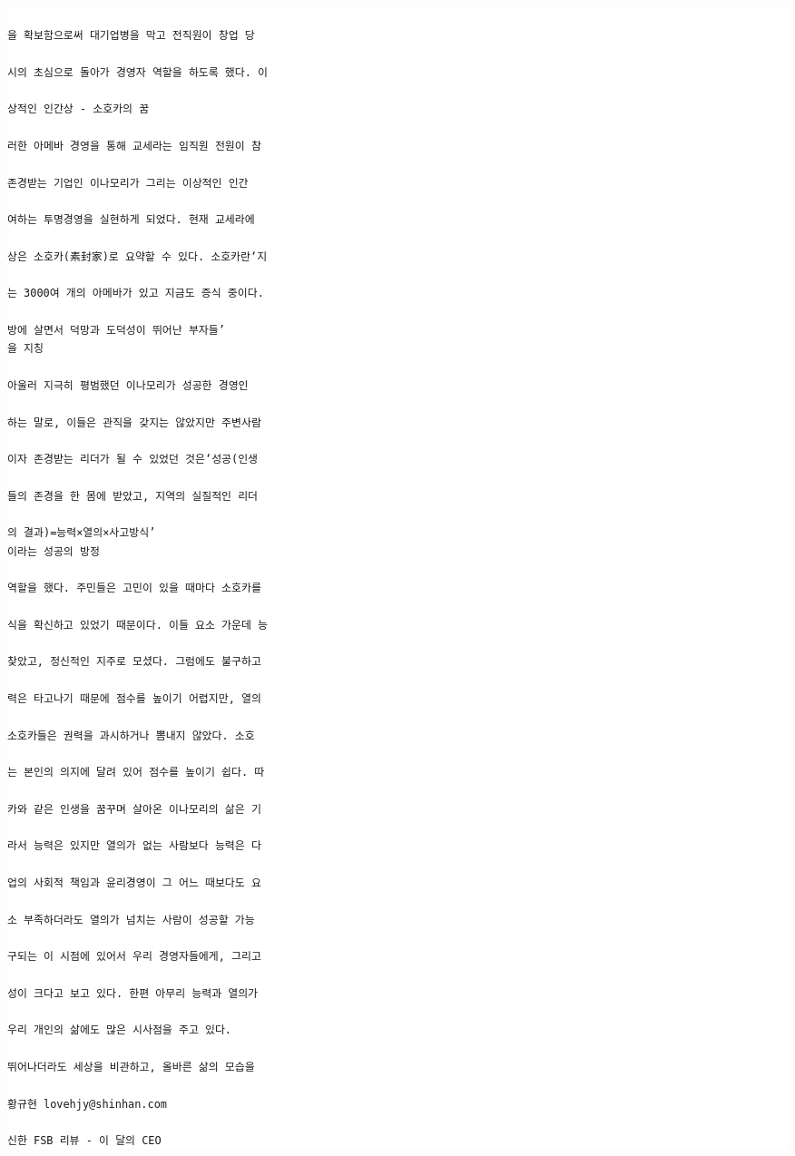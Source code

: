 ```

을 확보함으로써 대기업병을 막고 전직원이 창업 당

시의 초심으로 돌아가 경영자 역할을 하도록 했다. 이

상적인 인간상 - 소호카의 꿈

러한 아메바 경영을 통해 교세라는 임직원 전원이 참

존경받는 기업인 이나모리가 그리는 이상적인 인간

여하는 투명경영을 실현하게 되었다. 현재 교세라에

상은 소호카(素封家)로 요약할 수 있다. 소호카란‘지

는 3000여 개의 아메바가 있고 지금도 증식 중이다.

방에 살면서 덕망과 도덕성이 뛰어난 부자들’
을 지칭

아울러 지극히 평범했던 이나모리가 성공한 경영인

하는 말로, 이들은 관직을 갖지는 않았지만 주변사람

이자 존경받는 리더가 될 수 있었던 것은‘성공(인생

들의 존경을 한 몸에 받았고, 지역의 실질적인 리더

의 결과)=능력×열의×사고방식’
이라는 성공의 방정

역할을 했다. 주민들은 고민이 있을 때마다 소호카를

식을 확신하고 있었기 때문이다. 이들 요소 가운데 능

찾았고, 정신적인 지주로 모셨다. 그럼에도 불구하고

력은 타고나기 때문에 점수를 높이기 어렵지만, 열의

소호카들은 권력을 과시하거나 뽐내지 않았다. 소호

는 본인의 의지에 달려 있어 점수를 높이기 쉽다. 따

카와 같은 인생을 꿈꾸며 살아온 이나모리의 삶은 기

라서 능력은 있지만 열의가 없는 사람보다 능력은 다

업의 사회적 책임과 윤리경영이 그 어느 때보다도 요

소 부족하더라도 열의가 넘치는 사람이 성공할 가능

구되는 이 시점에 있어서 우리 경영자들에게, 그리고

성이 크다고 보고 있다. 한편 아무리 능력과 열의가

우리 개인의 삶에도 많은 시사점을 주고 있다.

뛰어나더라도 세상을 비관하고, 올바른 삶의 모습을

황규현 lovehjy@shinhan.com

신한 FSB 리뷰 - 이 달의 CEO

```